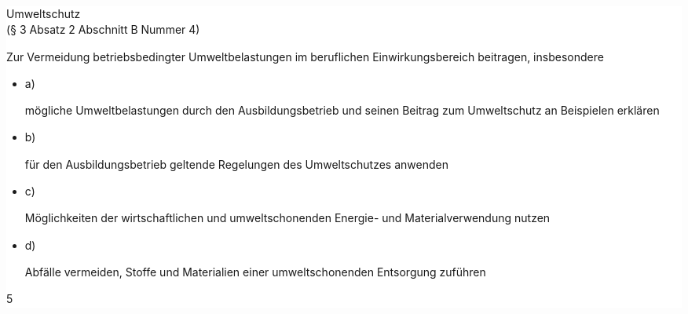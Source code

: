 </td>

<td style="border-right: 0.5pt solid ; border-bottom: 0.5pt solid ; " align="left" valign="top" charoff="50">

Umweltschutz  
(§ 3 Absatz 2 Abschnitt B Nummer 4)

</td>

<td style="border-right: 0.5pt solid ; border-bottom: 0.5pt solid ; " align="left" valign="top" charoff="50">

Zur Vermeidung betriebsbedingter Umweltbelastungen im beruflichen
Einwirkungsbereich beitragen, insbesondere

  - a)
    
    <div style="">
    
    mögliche Umweltbelastungen durch den Ausbildungsbetrieb und seinen
    Beitrag zum Umweltschutz an Beispielen erklären
    
    </div>

  - b)
    
    <div style="">
    
    für den Ausbildungsbetrieb geltende Regelungen des Umweltschutzes
    anwenden
    
    </div>

  - c)
    
    <div style="">
    
    Möglichkeiten der wirtschaftlichen und umweltschonenden Energie- und
    Materialverwendung nutzen
    
    </div>

  - d)
    
    <div style="">
    
    Abfälle vermeiden, Stoffe und Materialien einer umweltschonenden
    Entsorgung zuführen
    
    </div>

</td>

</tr>

<tr>

<td style="border-right: 0.5pt solid ; " rowspan="2" align="left" valign="top" charoff="50">

5

</td>
